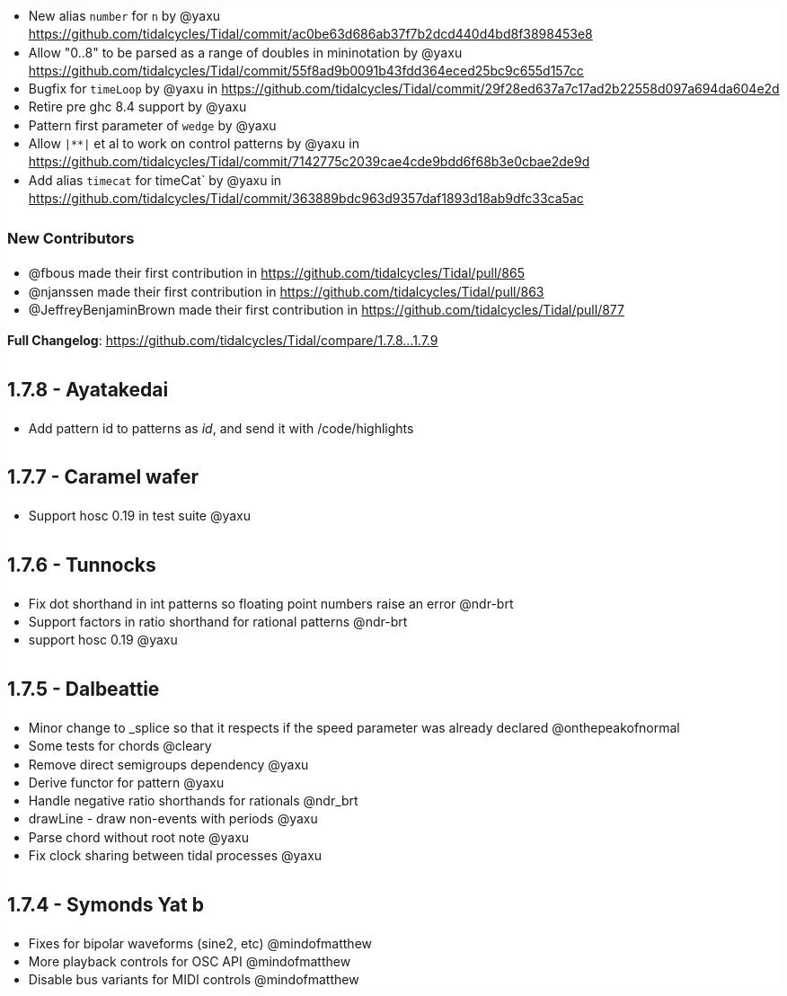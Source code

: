* New alias `number` for `n` by @yaxu https://github.com/tidalcycles/Tidal/commit/ac0be63d686ab37f7b2dcd440d4bd8f3898453e8
* Allow "0..8" to be parsed as a range of doubles in mininotation by @yaxu https://github.com/tidalcycles/Tidal/commit/55f8ad9b0091b43fdd364eced25bc9c655d157cc
* Bugfix for `timeLoop` by @yaxu in https://github.com/tidalcycles/Tidal/commit/29f28ed637a7c17ad2b22558d097a694da604e2d
* Retire pre ghc 8.4 support by @yaxu 
* Pattern first parameter of `wedge` by @yaxu
* Allow `|**|` et al to work on control patterns by @yaxu in https://github.com/tidalcycles/Tidal/commit/7142775c2039cae4cde9bdd6f68b3e0cbae2de9d
* Add alias `timecat` for timeCat` by @yaxu in https://github.com/tidalcycles/Tidal/commit/363889bdc963d9357daf1893d18ab9dfc33ca5ac

### New Contributors
* @fbous made their first contribution in https://github.com/tidalcycles/Tidal/pull/865
* @njanssen made their first contribution in https://github.com/tidalcycles/Tidal/pull/863
* @JeffreyBenjaminBrown made their first contribution in https://github.com/tidalcycles/Tidal/pull/877

**Full Changelog**: https://github.com/tidalcycles/Tidal/compare/1.7.8...1.7.9

## 1.7.8 - Ayatakedai
   * Add pattern id to patterns as _id_, and send it with /code/highlights

## 1.7.7 - Caramel wafer
   * Support hosc 0.19 in test suite @yaxu

## 1.7.6 - Tunnocks
   * Fix dot shorthand in int patterns so floating point numbers raise an error @ndr-brt
   * Support factors in ratio shorthand for rational patterns @ndr-brt
   * support hosc 0.19 @yaxu

## 1.7.5 - Dalbeattie
   * Minor change to _splice so that it respects if the speed parameter was already declared @onthepeakofnormal
   * Some tests for chords @cleary
   * Remove direct semigroups dependency @yaxu
   * Derive functor for pattern @yaxu
   * Handle negative ratio shorthands for rationals @ndr_brt
   * drawLine - draw non-events with periods @yaxu
   * Parse chord without root note @yaxu
   * Fix clock sharing between tidal processes @yaxu

## 1.7.4 - Symonds Yat b
   * Fixes for bipolar waveforms (sine2, etc) @mindofmatthew
   * More playback controls for OSC API @mindofmatthew
   * Disable bus variants for MIDI controls @mindofmatthew
